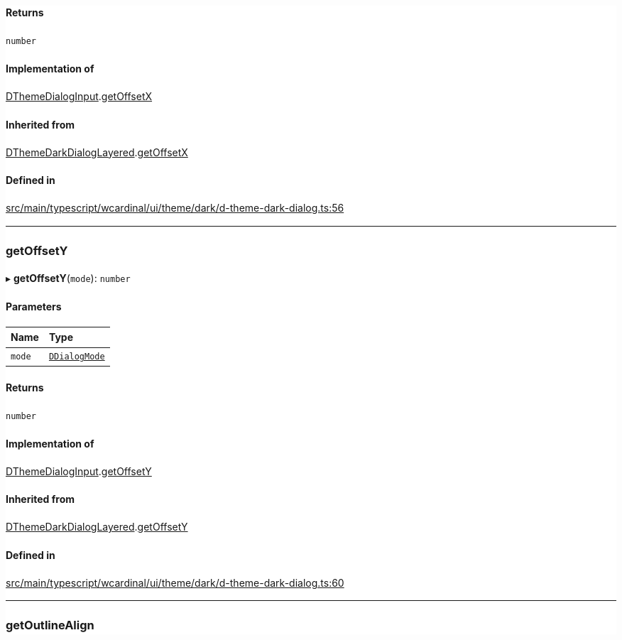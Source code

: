 #### Returns

`number`

#### Implementation of

[DThemeDialogInput](../interfaces/DThemeDialogInput.md).[getOffsetX](../interfaces/DThemeDialogInput.md#getoffsetx)

#### Inherited from

[DThemeDarkDialogLayered](DThemeDarkDialogLayered.md).[getOffsetX](DThemeDarkDialogLayered.md#getoffsetx)

#### Defined in

[src/main/typescript/wcardinal/ui/theme/dark/d-theme-dark-dialog.ts:56](https://github.com/winter-cardinal/winter-cardinal-ui/blob/v0.407.0/src/main/typescript/wcardinal/ui/theme/dark/d-theme-dark-dialog.ts#L56)

___

### getOffsetY

▸ **getOffsetY**(`mode`): `number`

#### Parameters

| Name | Type |
| :------ | :------ |
| `mode` | [`DDialogMode`](../index.md#ddialogmode-1) |

#### Returns

`number`

#### Implementation of

[DThemeDialogInput](../interfaces/DThemeDialogInput.md).[getOffsetY](../interfaces/DThemeDialogInput.md#getoffsety)

#### Inherited from

[DThemeDarkDialogLayered](DThemeDarkDialogLayered.md).[getOffsetY](DThemeDarkDialogLayered.md#getoffsety)

#### Defined in

[src/main/typescript/wcardinal/ui/theme/dark/d-theme-dark-dialog.ts:60](https://github.com/winter-cardinal/winter-cardinal-ui/blob/v0.407.0/src/main/typescript/wcardinal/ui/theme/dark/d-theme-dark-dialog.ts#L60)

___

### getOutlineAlign
